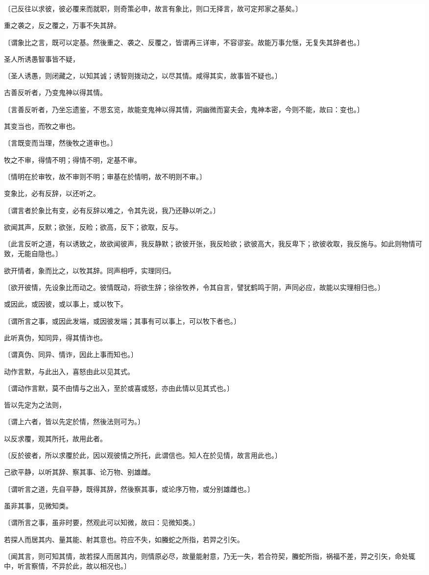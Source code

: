 〔己反往以求彼，彼必覆来而就职，则奇策必申，故言有象比，则口无择言，故可定邦家之基矣。〕  

重之袭之，反之覆之，万事不失其辞。  

〔谓象比之言，既可以定基。然後重之、袭之、反覆之，皆谓再三详审，不容谬妄。故能万事允惬，无复失其辞者也。〕  

圣人所诱愚智事皆不疑，  

〔圣人诱愚，则闭藏之，以知其诚；诱智则拨动之，以尽其情。咸得其实，故事皆不疑也。〕  

古善反听者，乃变鬼神以得其情。  

〔言善反听者，乃坐忘遗鉴，不思玄览，故能变鬼神以得其情，洞幽微而宴夫会，鬼神本密，今则不能，故曰：变也。〕  

其变当也，而牧之审也。  

〔言既变而当理，然後牧之道审也。〕  

牧之不审，得情不明；得情不明，定基不审。  

〔情明在於审牧，故不审则不明；审基在於情明，故不明则不审。〕  

变象比，必有反辞，以还听之。  

〔谓言者於象比有变，必有反辞以难之，令其先说，我乃还静以听之。〕  

欲闻其声，反默；欲张，反睑；欲高，反下；欲取，反与。  

〔此言反听之道，有以诱致之，故欲闻彼声，我反静默；欲彼开张，我反睑欲；欲彼高大，我反卑下；欲彼收取，我反施与。如此则物情可致，无能自隐也。〕  

欲开情者，象而比之，以牧其辞。同声相呼，实理同归。  

〔欲开彼情，先设象比而动之。彼情既动，将欲生辞；徐徐牧养，令其自言，譬犹鹤鸣于阴，声同必应，故能以实理相归也。〕  

或因此，或因彼，或以事上，或以牧下。  

〔谓所言之事，或因此发端，或因彼发端；其事有可以事上，可以牧下者也。〕  

此听真伪，知同异，得其情诈也。  

〔谓真伪、同异、情诈，因此上事而知也。〕  

动作言默，与此出入，喜怒由此以见其式。  

〔谓动作言默，莫不由情与之出入，至於或喜或怒，亦由此情以见其式也。〕  

皆以先定为之法则，  

〔谓上六者，皆以先定於情，然後法则可为。〕  

以反求覆，观其所托，故用此者。  

〔反於彼者，所以求覆於此，因以观彼情之所托，此谓信也。知人在於见情，故言用此也。〕  

己欲平静，以听其辞、察其事、论万物、别雄雌。  

〔谓听言之道，先自平静，既得其辞，然後察其事，或论序万物，或分别雄雌也。〕  

虽非其事，见微知类。  

〔谓所言之事，虽非时要，然观此可以知微，故曰：见微知类。〕  

若探人而居其内、量其能、射其意也。符应不失，如螣蛇之所指，若羿之引矢。  

〔闻其言，则可知其情，故若探人而居其内，则情原必尽，故量能射意，乃无一失，若合符契，螣蛇所指，祸福不差，羿之引矢，命处辄中，听言察情，不异於此，故以相况也。〕  
